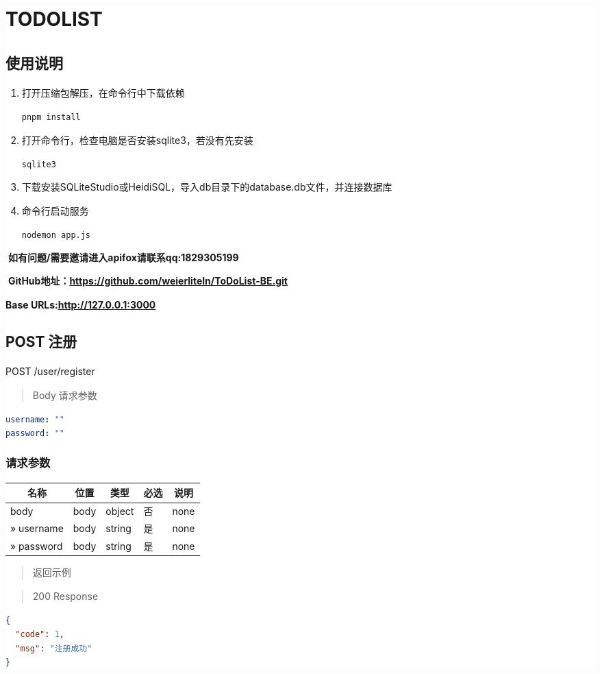 
# TODOLIST
## 使用说明

1. 打开压缩包解压，在命令行中下载依赖

   ```
   pnpm install
   ```

2. 打开命令行，检查电脑是否安装sqlite3，若没有先安装

   ```
   sqlite3
   ```

3. 下载安装SQLiteStudio或HeidiSQL，导入db目录下的database.db文件，并连接数据库

4. 命令行启动服务

   ```
   nodemon app.js
   ```

​	**如有问题/需要邀请进入apifox请联系qq:1829305199**

​	**GitHub地址：https://github.com/weierliteln/ToDoList-BE.git**

**Base URLs:http://127.0.0.1:3000**

## POST 注册

POST /user/register

> Body 请求参数

```yaml
username: ""
password: ""

```

### 请求参数

|名称|位置|类型|必选|说明|
|---|---|---|---|---|
|body|body|object| 否 |none|
|» username|body|string| 是 |none|
|» password|body|string| 是 |none|

> 返回示例

> 200 Response

```json
{
  "code": 1,
  "msg": "注册成功"
}
```
